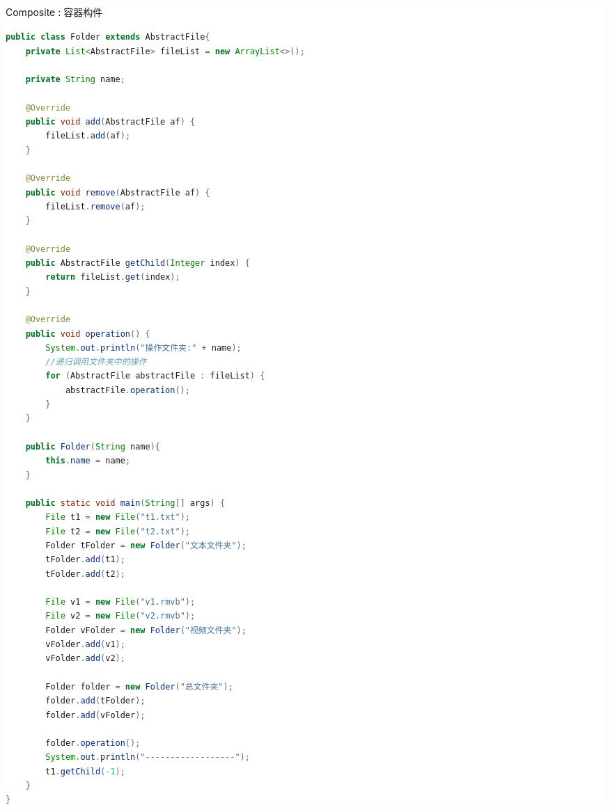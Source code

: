 Composite : 容器构件
```java
public class Folder extends AbstractFile{
    private List<AbstractFile> fileList = new ArrayList<>();

    private String name;

    @Override
    public void add(AbstractFile af) {
        fileList.add(af);
    }

    @Override
    public void remove(AbstractFile af) {
        fileList.remove(af);
    }

    @Override
    public AbstractFile getChild(Integer index) {
        return fileList.get(index);
    }

    @Override
    public void operation() {
        System.out.println("操作文件夹:" + name);
        //递归调用文件夹中的操作
        for (AbstractFile abstractFile : fileList) {
            abstractFile.operation();
        }
    }

    public Folder(String name){
        this.name = name;
    }

    public static void main(String[] args) {
        File t1 = new File("t1.txt");
        File t2 = new File("t2.txt");
        Folder tFolder = new Folder("文本文件夹");
        tFolder.add(t1);
        tFolder.add(t2);

        File v1 = new File("v1.rmvb");
        File v2 = new File("v2.rmvb");
        Folder vFolder = new Folder("视频文件夹");
        vFolder.add(v1);
        vFolder.add(v2);

        Folder folder = new Folder("总文件夹");
        folder.add(tFolder);
        folder.add(vFolder);

        folder.operation();
        System.out.println("------------------");
        t1.getChild(-1);
    }
}
```
